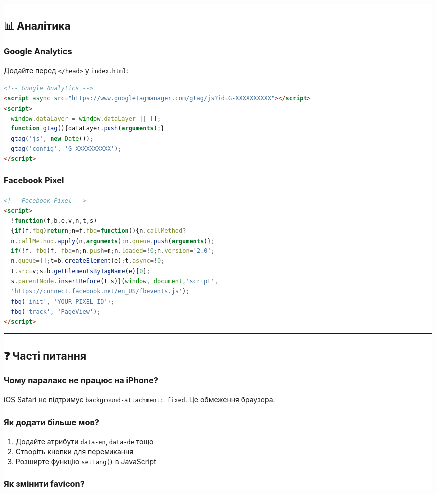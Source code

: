 
---

## 📊 Аналітика

### Google Analytics

Додайте перед `</head>` у `index.html`:

```html
<!-- Google Analytics -->
<script async src="https://www.googletagmanager.com/gtag/js?id=G-XXXXXXXXXX"></script>
<script>
  window.dataLayer = window.dataLayer || [];
  function gtag(){dataLayer.push(arguments);}
  gtag('js', new Date());
  gtag('config', 'G-XXXXXXXXXX');
</script>
```

### Facebook Pixel

```html
<!-- Facebook Pixel -->
<script>
  !function(f,b,e,v,n,t,s)
  {if(f.fbq)return;n=f.fbq=function(){n.callMethod?
  n.callMethod.apply(n,arguments):n.queue.push(arguments)};
  if(!f._fbq)f._fbq=n;n.push=n;n.loaded=!0;n.version='2.0';
  n.queue=[];t=b.createElement(e);t.async=!0;
  t.src=v;s=b.getElementsByTagName(e)[0];
  s.parentNode.insertBefore(t,s)}(window, document,'script',
  'https://connect.facebook.net/en_US/fbevents.js');
  fbq('init', 'YOUR_PIXEL_ID');
  fbq('track', 'PageView');
</script>
```

---

## ❓ Часті питання

### Чому паралакс не працює на iPhone?

iOS Safari не підтримує `background-attachment: fixed`. Це обмеження браузера.

### Як додати більше мов?

1. Додайте атрибути `data-en`, `data-de` тощо
2. Створіть кнопки для перемикання
3. Розширте функцію `setLang()` в JavaScript

### Як змінити favicon?
